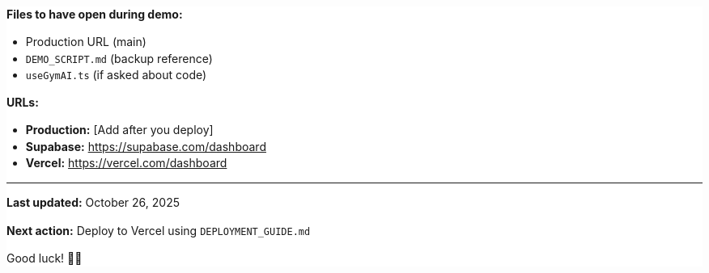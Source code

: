 **Files to have open during demo:**
- Production URL (main)
- `DEMO_SCRIPT.md` (backup reference)
- `useGymAI.ts` (if asked about code)

**URLs:**
- **Production:** [Add after you deploy]
- **Supabase:** https://supabase.com/dashboard
- **Vercel:** https://vercel.com/dashboard

---

**Last updated:** October 26, 2025

**Next action:** Deploy to Vercel using `DEPLOYMENT_GUIDE.md`

Good luck! 🥋🚀

